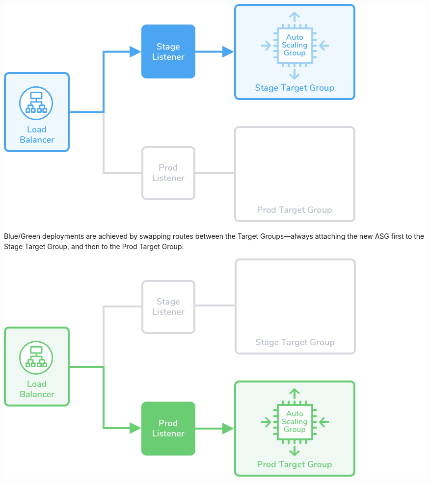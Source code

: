 ![](./static/ami-blue-green-44.png)


Blue/Green deployments are achieved by swapping routes between the Target Groups—always attaching the new ASG first to the Stage Target Group, and then to the Prod Target Group:

![](./static/ami-blue-green-45.png)
	